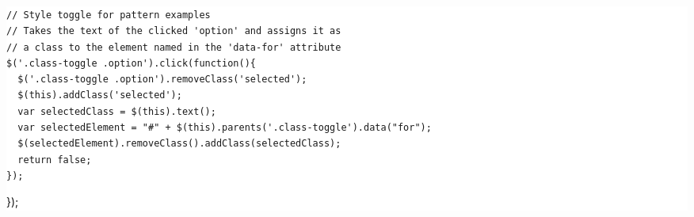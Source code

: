     // Style toggle for pattern examples
    // Takes the text of the clicked 'option' and assigns it as
    // a class to the element named in the 'data-for' attribute
    $('.class-toggle .option').click(function(){
      $('.class-toggle .option').removeClass('selected');
      $(this).addClass('selected');
      var selectedClass = $(this).text();
      var selectedElement = "#" + $(this).parents('.class-toggle').data("for");
      $(selectedElement).removeClass().addClass(selectedClass);
      return false;
    });



  });
</script>
